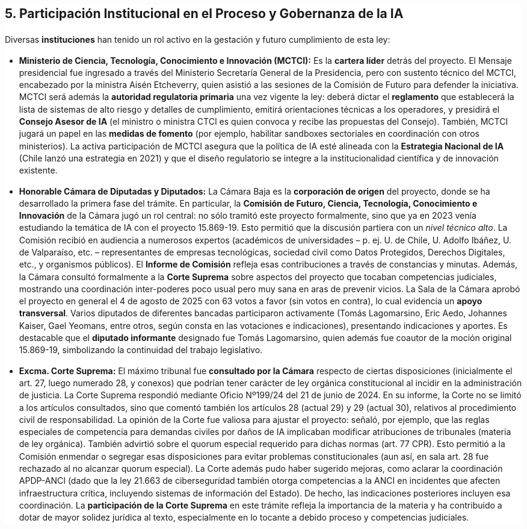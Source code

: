 ## 5. Participación Institucional en el Proceso y Gobernanza de la IA

Diversas **instituciones** han tenido un rol activo en la gestación y futuro cumplimiento de esta ley:

* **Ministerio de Ciencia, Tecnología, Conocimiento e Innovación (MCTCI):** Es la **cartera líder** detrás del proyecto. El Mensaje presidencial fue ingresado a través del Ministerio Secretaría General de la Presidencia, pero con sustento técnico del MCTCI, encabezado por la ministra Aisén Etcheverry, quien asistió a las sesiones de la Comisión de Futuro para defender la iniciativa. MCTCI será además la **autoridad regulatoria primaria** una vez vigente la ley: deberá dictar el **reglamento** que establecerá la lista de sistemas de alto riesgo y detalles de cumplimiento, emitirá orientaciones técnicas a los operadores, y presidirá el **Consejo Asesor de IA** (el ministro o ministra CTCI es quien convoca y recibe las propuestas del Consejo). También, MCTCI jugará un papel en las **medidas de fomento** (por ejemplo, habilitar sandboxes sectoriales en coordinación con otros ministerios). La activa participación de MCTCI asegura que la política de IA esté alineada con la **Estrategia Nacional de IA** (Chile lanzó una estrategia en 2021) y que el diseño regulatorio se integre a la institucionalidad científica y de innovación existente.

* **Honorable Cámara de Diputadas y Diputados:** La Cámara Baja es la **corporación de origen** del proyecto, donde se ha desarrollado la primera fase del trámite. En particular, la **Comisión de Futuro, Ciencia, Tecnología, Conocimiento e Innovación** de la Cámara jugó un rol central: no sólo tramitó este proyecto formalmente, sino que ya en 2023 venía estudiando la temática de IA con el proyecto 15.869-19. Esto permitió que la discusión partiera con un *nivel técnico alto*. La Comisión recibió en audiencia a numerosos expertos (académicos de universidades – p. ej. U. de Chile, U. Adolfo Ibáñez, U. de Valparaíso, etc. – representantes de empresas tecnológicas, sociedad civil como Datos Protegidos, Derechos Digitales, etc., y organismos públicos). El **Informe de Comisión** refleja esas contribuciones a través de constancias y minutas. Además, la Cámara consultó formalmente a la **Corte Suprema** sobre aspectos del proyecto que tocaban competencias judiciales, mostrando una coordinación inter-poderes poco usual pero muy sana en aras de prevenir vicios. La Sala de la Cámara aprobó el proyecto en general el 4 de agosto de 2025 con 63 votos a favor (sin votos en contra), lo cual evidencia un **apoyo transversal**. Varios diputados de diferentes bancadas participaron activamente (Tomás Lagomarsino, Eric Aedo, Johannes Kaiser, Gael Yeomans, entre otros, según consta en las votaciones e indicaciones), presentando indicaciones y aportes. Es destacable que el **diputado informante** designado fue Tomás Lagomarsino, quien además fue coautor de la moción original 15.869-19, simbolizando la continuidad del trabajo legislativo.

* **Excma. Corte Suprema:** El máximo tribunal fue **consultado por la Cámara** respecto de ciertas disposiciones (inicialmente el art. 27, luego numerado 28, y conexos) que podrían tener carácter de ley orgánica constitucional al incidir en la administración de justicia. La Corte Suprema respondió mediante Oficio Nº199/24 del 21 de junio de 2024. En su informe, la Corte no se limitó a los artículos consultados, sino que comentó también los artículos 28 (actual 29) y 29 (actual 30), relativos al procedimiento civil de responsabilidad. La opinión de la Corte fue valiosa para ajustar el proyecto: señaló, por ejemplo, que las reglas especiales de competencia para demandas civiles por daños de IA implicaban modificar atribuciones de tribunales (materia de ley orgánica). También advirtió sobre el quorum especial requerido para dichas normas (art. 77 CPR). Esto permitió a la Comisión enmendar o segregar esas disposiciones para evitar problemas constitucionales (aun así, en sala art. 28 fue rechazado al no alcanzar quorum especial). La Corte además pudo haber sugerido mejoras, como aclarar la coordinación APDP-ANCI (dado que la ley 21.663 de ciberseguridad también otorga competencias a la ANCI en incidentes que afecten infraestructura crítica, incluyendo sistemas de información del Estado). De hecho, las indicaciones posteriores incluyen esa coordinación. La **participación de la Corte Suprema** en este trámite refleja la importancia de la materia y ha contribuido a dotar de mayor solidez jurídica al texto, especialmente en lo tocante a debido proceso y competencias judiciales.
